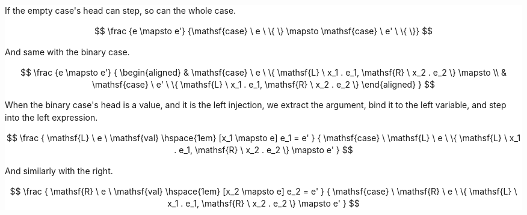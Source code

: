 If the empty case's head can step, so can the whole case.

$$
\frac
  {e \mapsto e'}
  {\mathsf{case} \ e \ \{ \} \mapsto \mathsf{case} \ e' \ \{ \}}
$$

And same with the binary case.

$$
\frac
  {e \mapsto e'}
  {
    \begin{aligned}
      & \mathsf{case} \ e \ \{
        \mathsf{L} \ x_1 . e_1,
        \mathsf{R} \ x_2 . e_2
      \}
      \mapsto \\
      & \mathsf{case} \ e' \ \{
        \mathsf{L} \ x_1 . e_1,
        \mathsf{R} \ x_2 . e_2
      \}
    \end{aligned}
  }
$$

When the binary case's head is a value, and it is the left injection, we extract
the argument, bind it to the left variable, and step into the left expression.

$$
\frac
  {
    \mathsf{L} \ e \ \mathsf{val} \hspace{1em}
    [x_1 \mapsto e] e_1 = e'
  }
  {
    \mathsf{case} \ \mathsf{L} \ e \ \{
      \mathsf{L} \ x_1 . e_1,
      \mathsf{R} \ x_2 . e_2
    \} \mapsto e'
  }
$$

And similarly with the right.

$$
\frac
  {
    \mathsf{R} \ e \ \mathsf{val} \hspace{1em}
    [x_2 \mapsto e] e_2 = e'
  }
  {
    \mathsf{case} \ \mathsf{R} \ e \ \{
      \mathsf{L} \ x_1 . e_1,
      \mathsf{R} \ x_2 . e_2
    \} \mapsto e'
  }
$$


[prev]: /posts/define-pl-03/
[proofs]: https://github.com/azdavis/hatsugen/tree/part-04
[sorbet]: https://sorbet.org
[stripe]: https://stripe.com
[noreturn]: https://sorbet.org/docs/noreturn
[duals]: https://en.wikipedia.org/wiki/Duality_(mathematics)
[c-exit]: https://pubs.opengroup.org/onlinepubs/9699919799/
[py-exit]: https://docs.python.org/3/library/sys.html#sys.exit
[java-exit]: https://docs.oracle.com/javase/7/docs/api/java/lang/System.html#exit(int)
[rs-exit]: https://doc.rust-lang.org/stable/std/process/fn.exit.html